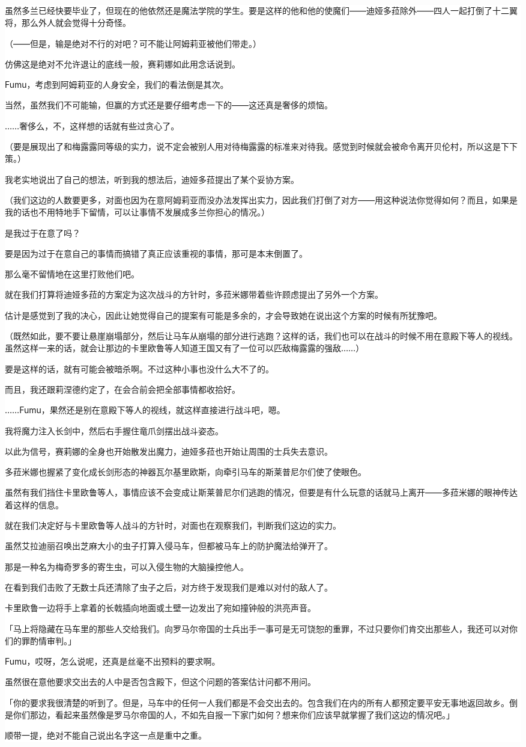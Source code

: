虽然多兰已经快要毕业了，但现在的他依然还是魔法学院的学生。要是这样的他和他的使魔们——迪娅多菈除外——四人一起打倒了十二翼将，那么外人就会觉得十分奇怪。

（——但是，输是绝对不行的对吧？可不能让阿姆莉亚被他们带走。）

仿佛这是绝对不允许退让的底线一般，赛莉娜如此用念话说到。

Fumu，考虑到阿姆莉亚的人身安全，我们的看法倒是其次。

当然，虽然我们不可能输，但赢的方式还是要仔细考虑一下的——这还真是奢侈的烦恼。

……奢侈么，不，这样想的话就有些过贪心了。

（要是展现出了和梅露露同等级的实力，说不定会被别人用对待梅露露的标准来对待我。感觉到时候就会被命令离开贝伦村，所以这是下下策。）

我老实地说出了自己的想法，听到我的想法后，迪娅多菈提出了某个妥协方案。

（我们这边的人数要更多，对面也因为在意阿姆莉亚而没办法发挥出实力，因此我们打倒了对方——用这种说法你觉得如何？而且，如果是我的话也不用特地手下留情，可以让事情不发展成多兰你担心的情况。）

是我过于在意了吗？

要是因为过于在意自己的事情而搞错了真正应该重视的事情，那可是本末倒置了。

那么毫不留情地在这里打败他们吧。

就在我们打算将迪娅多菈的方案定为这次战斗的方针时，多菈米娜带着些许顾虑提出了另外一个方案。

估计是感觉到了我的决心，因此让她觉得自己的提案有可能是多余的，才会导致她在说出这个方案的时候有所犹豫吧。

（既然如此，要不要让悬崖崩塌部分，然后让马车从崩塌的部分进行逃跑？这样的话，我们也可以在战斗的时候不用在意殿下等人的视线。虽然这样一来的话，就会让那边的卡里欧鲁等人知道王国又有了一位可以匹敌梅露露的强敌……）

要是这样的话，就有可能会被暗杀啊。不过这种小事也没什么大不了的。

而且，我还跟莉涅德约定了，在会合前会把全部事情都收拾好。

……Fumu，果然还是别在意殿下等人的视线，就这样直接进行战斗吧，嗯。

我将魔力注入长剑中，然后右手握住竜爪剑摆出战斗姿态。

以此为信号，赛莉娜的全身也开始散发出魔力，迪娅多菈也开始让周围的士兵失去意识。

多菈米娜也握紧了变化成长剑形态的神器瓦尔基里欧斯，向牵引马车的斯莱普尼尔们使了使眼色。

虽然有我们挡住卡里欧鲁等人，事情应该不会变成让斯莱普尼尔们逃跑的情况，但要是有什么玩意的话就马上离开——多菈米娜的眼神传达着这样的信息。

就在我们决定好与卡里欧鲁等人战斗的方针时，对面也在观察我们，判断我们这边的实力。

虽然艾拉迪丽召唤出芝麻大小的虫子打算入侵马车，但都被马车上的防护魔法给弹开了。

那是一种名为梅奇罗多的寄生虫，可以入侵生物的大脑操控他人。

在看到我们击败了无数士兵还清除了虫子之后，对方终于发现我们是难以对付的敌人了。

卡里欧鲁一边将手上拿着的长戟插向地面或土壁一边发出了宛如撞钟般的洪亮声音。

「马上将隐藏在马车里的那些人交给我们。向罗马尔帝国的士兵出手一事可是无可饶恕的重罪，不过只要你们肯交出那些人，我还可以对你们的罪酌情审判。」

Fumu，哎呀，怎么说呢，还真是丝毫不出预料的要求啊。

虽然很在意他要求交出去的人中是否包含殿下，但这个问题的答案估计问都不用问。

「你的要求我很清楚的听到了。但是，马车中的任何一人我们都是不会交出去的。包含我们在内的所有人都预定要平安无事地返回故乡。倒是你们那边，看起来虽然像是罗马尔帝国的人，不如先自报一下家门如何？想来你们应该早就掌握了我们这边的情况吧。」

顺带一提，绝对不能自己说出名字这一点是重中之重。
